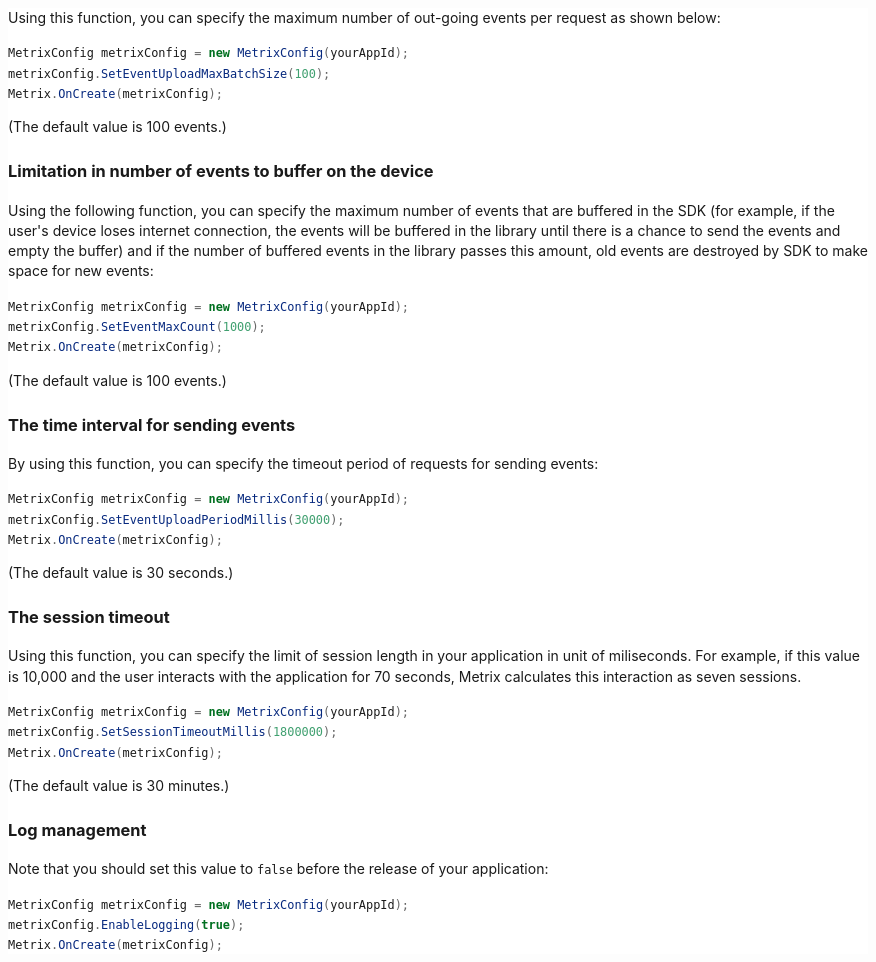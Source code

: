 Using this function, you can specify the maximum number of out-going events per request as shown below:

```csharp
MetrixConfig metrixConfig = new MetrixConfig(yourAppId);
metrixConfig.SetEventUploadMaxBatchSize(100);
Metrix.OnCreate(metrixConfig);
```

(The default value is 100 events.)

### Limitation in number of events to buffer on the device

Using the following function, you can specify the maximum number of events that are buffered in the SDK (for example, if the user's device loses internet connection, the events will be buffered in the library until there is a chance to send the events and empty the buffer) and if the number of buffered events in the library passes this amount, old events are destroyed by SDK to make space for new events:

```csharp
MetrixConfig metrixConfig = new MetrixConfig(yourAppId);
metrixConfig.SetEventMaxCount(1000);
Metrix.OnCreate(metrixConfig);
```

(The default value is 100 events.)

### The time interval for sending events

By using this function, you can specify the timeout period of requests for sending events:

```csharp
MetrixConfig metrixConfig = new MetrixConfig(yourAppId);
metrixConfig.SetEventUploadPeriodMillis(30000);
Metrix.OnCreate(metrixConfig);
```

(The default value is 30 seconds.)

### The session timeout

Using this function, you can specify the limit of session length in your application in unit of miliseconds. For example, if this value is 10,000 and the user interacts with the application for 70 seconds, Metrix calculates this interaction as seven sessions.

```csharp
MetrixConfig metrixConfig = new MetrixConfig(yourAppId);
metrixConfig.SetSessionTimeoutMillis(1800000);
Metrix.OnCreate(metrixConfig);
```

(The default value is 30 minutes.)

### Log management

Note that you should set this value to `false` before the release of your application:

```csharp
MetrixConfig metrixConfig = new MetrixConfig(yourAppId);
metrixConfig.EnableLogging(true);
Metrix.OnCreate(metrixConfig);
```
